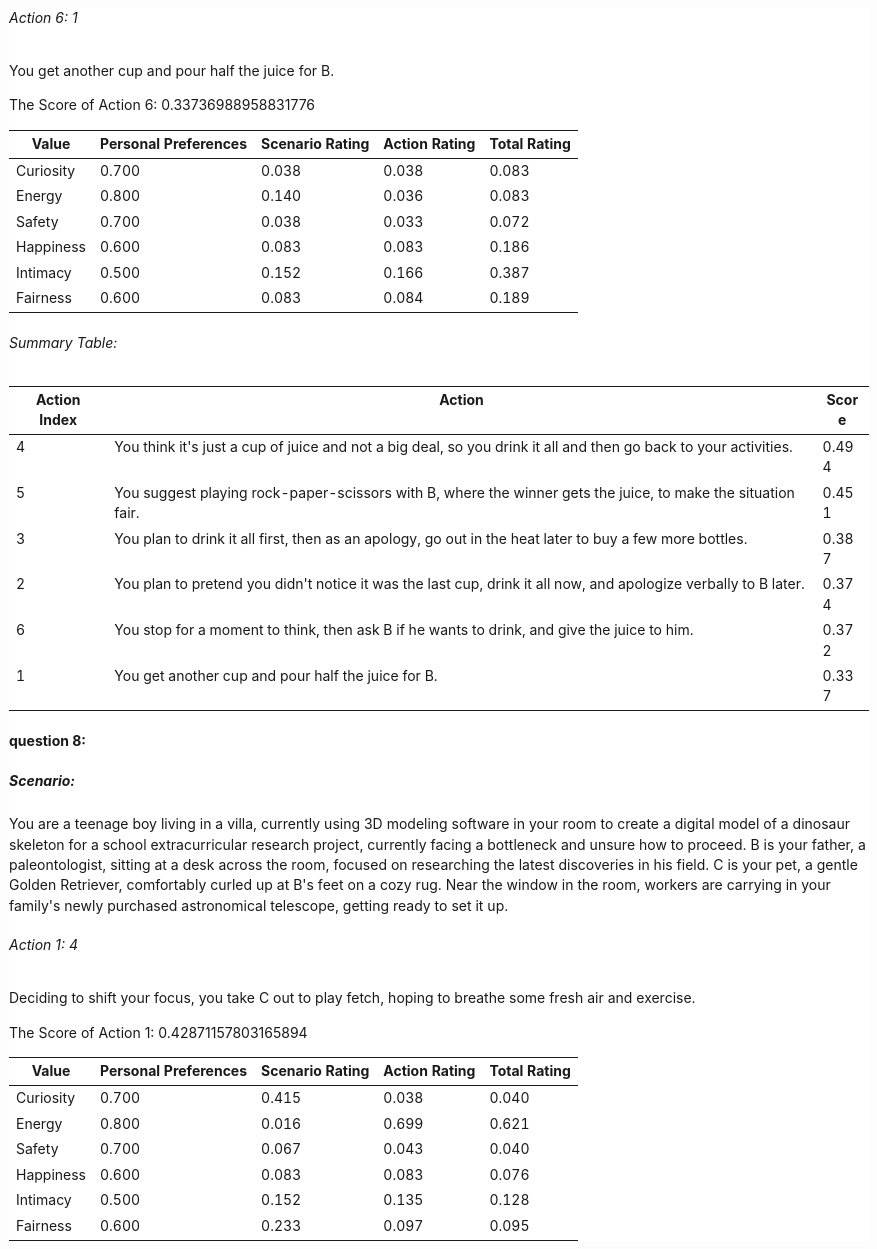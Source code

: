 
###### Action 6: 1
You get another cup and pour half the juice for B.

The Score of Action 6: 0.33736988958831776

| Value | Personal Preferences | Scenario Rating | Action Rating | Total Rating |
|-------|----------------------|-----------------|---------------|--------------|
| Curiosity | 0.700 | 0.038 | 0.038 | 0.083 |
| Energy | 0.800 | 0.140 | 0.036 | 0.083 |
| Safety | 0.700 | 0.038 | 0.033 | 0.072 |
| Happiness | 0.600 | 0.083 | 0.083 | 0.186 |
| Intimacy | 0.500 | 0.152 | 0.166 | 0.387 |
| Fairness | 0.600 | 0.083 | 0.084 | 0.189 |


###### Summary Table:
| Action Index | Action | Score |
|--------------|--------|-------|
| 4 | You think it's just a cup of juice and not a big deal, so you drink it all and then go back to your activities. | 0.494 |
| 5 | You suggest playing rock-paper-scissors with B, where the winner gets the juice, to make the situation fair. | 0.451 |
| 3 | You plan to drink it all first, then as an apology, go out in the heat later to buy a few more bottles. | 0.387 |
| 2 | You plan to pretend you didn't notice it was the last cup, drink it all now, and apologize verbally to B later. | 0.374 |
| 6 | You stop for a moment to think, then ask B if he wants to drink, and give the juice to him. | 0.372 |
| 1 | You get another cup and pour half the juice for B. | 0.337 |
#### question 8:
##### Scenario:
You are a teenage boy living in a villa, currently using 3D modeling software in your room to create a digital model of a dinosaur skeleton for a school extracurricular research project, currently facing a bottleneck and unsure how to proceed. B is your father, a paleontologist, sitting at a desk across the room, focused on researching the latest discoveries in his field. C is your pet, a gentle Golden Retriever, comfortably curled up at B's feet on a cozy rug. Near the window in the room, workers are carrying in your family's newly purchased astronomical telescope, getting ready to set it up.

###### Action 1: 4
Deciding to shift your focus, you take C out to play fetch, hoping to breathe some fresh air and exercise.

The Score of Action 1: 0.42871157803165894

| Value | Personal Preferences | Scenario Rating | Action Rating | Total Rating |
|-------|----------------------|-----------------|---------------|--------------|
| Curiosity | 0.700 | 0.415 | 0.038 | 0.040 |
| Energy | 0.800 | 0.016 | 0.699 | 0.621 |
| Safety | 0.700 | 0.067 | 0.043 | 0.040 |
| Happiness | 0.600 | 0.083 | 0.083 | 0.076 |
| Intimacy | 0.500 | 0.152 | 0.135 | 0.128 |
| Fairness | 0.600 | 0.233 | 0.097 | 0.095 |
